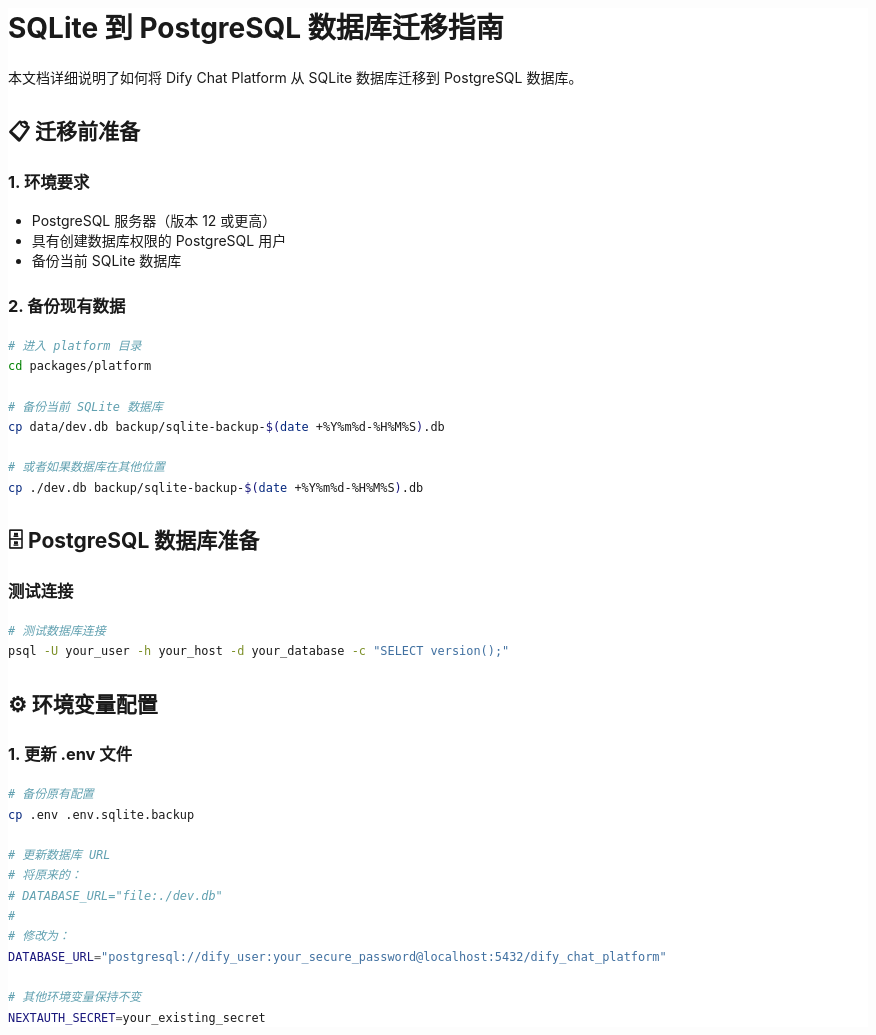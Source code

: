 # SQLite 到 PostgreSQL 数据库迁移指南

本文档详细说明了如何将 Dify Chat Platform 从 SQLite 数据库迁移到 PostgreSQL 数据库。

## 📋 迁移前准备

### 1. 环境要求

- PostgreSQL 服务器（版本 12 或更高）
- 具有创建数据库权限的 PostgreSQL 用户
- 备份当前 SQLite 数据库

### 2. 备份现有数据

```bash
# 进入 platform 目录
cd packages/platform

# 备份当前 SQLite 数据库
cp data/dev.db backup/sqlite-backup-$(date +%Y%m%d-%H%M%S).db

# 或者如果数据库在其他位置
cp ./dev.db backup/sqlite-backup-$(date +%Y%m%d-%H%M%S).db
```

## 🗄️ PostgreSQL 数据库准备

### 测试连接

```bash
# 测试数据库连接
psql -U your_user -h your_host -d your_database -c "SELECT version();"
```

## ⚙️ 环境变量配置

### 1. 更新 .env 文件

```bash
# 备份原有配置
cp .env .env.sqlite.backup

# 更新数据库 URL
# 将原来的：
# DATABASE_URL="file:./dev.db"
#
# 修改为：
DATABASE_URL="postgresql://dify_user:your_secure_password@localhost:5432/dify_chat_platform"

# 其他环境变量保持不变
NEXTAUTH_SECRET=your_existing_secret
```
